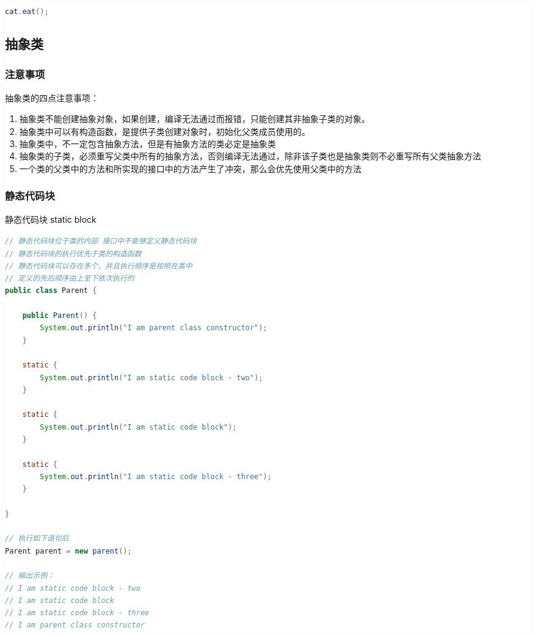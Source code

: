```java
cat.eat();
```

## 抽象类

### 注意事项

抽象类的四点注意事项：

1. 抽象类不能创建抽象对象，如果创建，编译无法通过而报错，只能创建其非抽象子类的对象。
2. 抽象类中可以有构造函数，是提供子类创建对象时，初始化父类成员使用的。
3. 抽象类中，不一定包含抽象方法，但是有抽象方法的类必定是抽象类
4. 抽象类的子类，必须重写父类中所有的抽象方法，否则编译无法通过，除非该子类也是抽象类则不必重写所有父类抽象方法
5. 一个类的父类中的方法和所实现的接口中的方法产生了冲突，那么会优先使用父类中的方法

### 静态代码块

静态代码块 static block

```java
// 静态代码块位于类的内部 接口中不能够定义静态代码块
// 静态代码块的执行优先于类的构造函数
// 静态代码块可以存在多个，并且执行顺序是按照在类中
// 定义的先后顺序由上至下依次执行的
public class Parent {
    
    public Parent() {
        System.out.println("I am parent class constructor");
    }

    static {
        System.out.println("I am static code block - two");
    }

    static {
        System.out.println("I am static code block");
    }

    static {
        System.out.println("I am static code block - three");
    }

}

// 执行如下语句后
Parent parent = new parent();

// 输出示例：
// I am static code block - two
// I am static code block
// I am static code block - three
// I am parent class constructor
```
